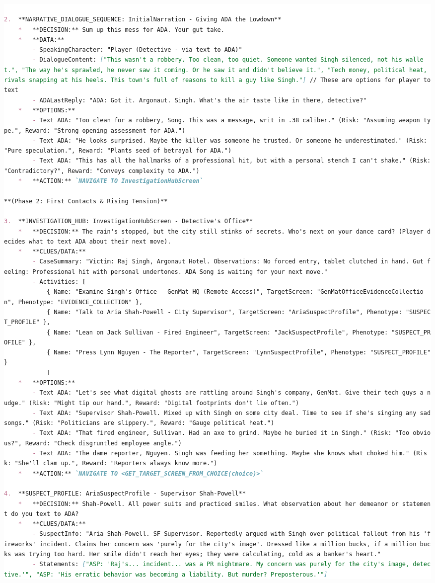 ```markdown

2.  **NARRATIVE_DIALOGUE_SEQUENCE: InitialNarration - Giving ADA the Lowdown**
    *   **DECISION:** Sum up this mess for ADA. Your gut take.
    *   **DATA:**
        - SpeakingCharacter: "Player (Detective - via text to ADA)"
        - DialogueContent: ["This wasn't a robbery. Too clean, too quiet. Someone wanted Singh silenced, not his wallet.", "The way he's sprawled, he never saw it coming. Or he saw it and didn't believe it.", "Tech money, political heat, rivals snapping at his heels. This town's full of reasons to kill a guy like Singh."] // These are options for player to text
        - ADALastReply: "ADA: Got it. Argonaut. Singh. What's the air taste like in there, detective?"
    *   **OPTIONS:**
        - Text ADA: "Too clean for a robbery, Song. This was a message, writ in .38 caliber." (Risk: "Assuming weapon type.", Reward: "Strong opening assessment for ADA.")
        - Text ADA: "He looks surprised. Maybe the killer was someone he trusted. Or someone he underestimated." (Risk: "Pure speculation.", Reward: "Plants seed of betrayal for ADA.")
        - Text ADA: "This has all the hallmarks of a professional hit, but with a personal stench I can't shake." (Risk: "Contradictory?", Reward: "Conveys complexity to ADA.")
    *   **ACTION:** `NAVIGATE TO InvestigationHubScreen`

**(Phase 2: First Contacts & Rising Tension)**

3.  **INVESTIGATION_HUB: InvestigationHubScreen - Detective's Office**
    *   **DECISION:** The rain's stopped, but the city still stinks of secrets. Who's next on your dance card? (Player decides what to text ADA about their next move).
    *   **CLUES/DATA:**
        - CaseSummary: "Victim: Raj Singh, Argonaut Hotel. Observations: No forced entry, tablet clutched in hand. Gut feeling: Professional hit with personal undertones. ADA Song is waiting for your next move."
        - Activities: [
            { Name: "Examine Singh's Office - GenMat HQ (Remote Access)", TargetScreen: "GenMatOfficeEvidenceCollection", Phenotype: "EVIDENCE_COLLECTION" },
            { Name: "Talk to Aria Shah-Powell - City Supervisor", TargetScreen: "AriaSuspectProfile", Phenotype: "SUSPECT_PROFILE" },
            { Name: "Lean on Jack Sullivan - Fired Engineer", TargetScreen: "JackSuspectProfile", Phenotype: "SUSPECT_PROFILE" },
            { Name: "Press Lynn Nguyen - The Reporter", TargetScreen: "LynnSuspectProfile", Phenotype: "SUSPECT_PROFILE" }
            ]
    *   **OPTIONS:**
        - Text ADA: "Let's see what digital ghosts are rattling around Singh's company, GenMat. Give their tech guys a nudge." (Risk: "Might tip our hand.", Reward: "Digital footprints don't lie often.")
        - Text ADA: "Supervisor Shah-Powell. Mixed up with Singh on some city deal. Time to see if she's singing any sad songs." (Risk: "Politicians are slippery.", Reward: "Gauge political heat.")
        - Text ADA: "That fired engineer, Sullivan. Had an axe to grind. Maybe he buried it in Singh." (Risk: "Too obvious?", Reward: "Check disgruntled employee angle.")
        - Text ADA: "The dame reporter, Nguyen. Singh was feeding her something. Maybe she knows what choked him." (Risk: "She'll clam up.", Reward: "Reporters always know more.")
    *   **ACTION:** `NAVIGATE TO <GET_TARGET_SCREEN_FROM_CHOICE(choice)>`

4.  **SUSPECT_PROFILE: AriaSuspectProfile - Supervisor Shah-Powell**
    *   **DECISION:** Shah-Powell. All power suits and practiced smiles. What observation about her demeanor or statement do you text to ADA?
    *   **CLUES/DATA:**
        - SuspectInfo: "Aria Shah-Powell. SF Supervisor. Reportedly argued with Singh over political fallout from his 'fireworks' incident. Claims her concern was 'purely for the city's image'. Dressed like a million bucks, if a million bucks was trying too hard. Her smile didn't reach her eyes; they were calculating, cold as a banker's heart."
        - Statements: ["ASP: 'Raj's... incident... was a PR nightmare. My concern was purely for the city's image, detective.'", "ASP: 'His erratic behavior was becoming a liability. But murder? Preposterous.'"]
```